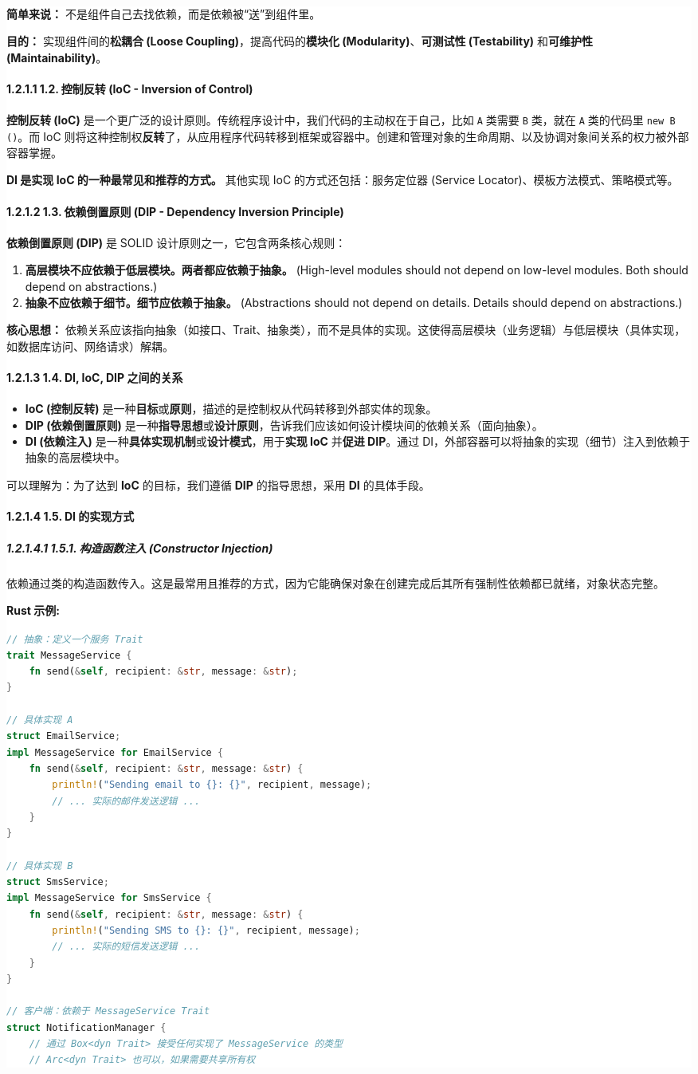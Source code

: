 **简单来说：** 不是组件自己去找依赖，而是依赖被“送”到组件里。

**目的：** 实现组件间的**松耦合 (Loose Coupling)**，提高代码的**模块化 (Modularity)**、**可测试性 (Testability)** 和**可维护性 (Maintainability)**。

#### 1.2.1.1 1.2. 控制反转 (IoC - Inversion of Control)

**控制反转 (IoC)** 是一个更广泛的设计原则。传统程序设计中，我们代码的主动权在于自己，比如 `A` 类需要 `B` 类，就在 `A` 类的代码里 `new B()`。而 IoC 则将这种控制权**反转**了，从应用程序代码转移到框架或容器中。创建和管理对象的生命周期、以及协调对象间关系的权力被外部容器掌握。

**DI 是实现 IoC 的一种最常见和推荐的方式。** 其他实现 IoC 的方式还包括：服务定位器 (Service Locator)、模板方法模式、策略模式等。

#### 1.2.1.2 1.3. 依赖倒置原则 (DIP - Dependency Inversion Principle)

**依赖倒置原则 (DIP)** 是 SOLID 设计原则之一，它包含两条核心规则：

1. **高层模块不应依赖于低层模块。两者都应依赖于抽象。** (High-level modules should not depend on low-level modules. Both should depend on abstractions.)
2. **抽象不应依赖于细节。细节应依赖于抽象。** (Abstractions should not depend on details. Details should depend on abstractions.)

**核心思想：** 依赖关系应该指向抽象（如接口、Trait、抽象类），而不是具体的实现。这使得高层模块（业务逻辑）与低层模块（具体实现，如数据库访问、网络请求）解耦。

#### 1.2.1.3 1.4. DI, IoC, DIP 之间的关系

- **IoC (控制反转)** 是一种**目标**或**原则**，描述的是控制权从代码转移到外部实体的现象。
- **DIP (依赖倒置原则)** 是一种**指导思想**或**设计原则**，告诉我们应该如何设计模块间的依赖关系（面向抽象）。
- **DI (依赖注入)** 是一种**具体实现机制**或**设计模式**，用于**实现 IoC** 并**促进 DIP**。通过 DI，外部容器可以将抽象的实现（细节）注入到依赖于抽象的高层模块中。

可以理解为：为了达到 **IoC** 的目标，我们遵循 **DIP** 的指导思想，采用 **DI** 的具体手段。

#### 1.2.1.4 1.5. DI 的实现方式

##### 1.2.1.4.1 1.5.1. 构造函数注入 (Constructor Injection)

依赖通过类的构造函数传入。这是最常用且推荐的方式，因为它能确保对象在创建完成后其所有强制性依赖都已就绪，对象状态完整。

**Rust 示例:**

```rust
// 抽象：定义一个服务 Trait
trait MessageService {
    fn send(&self, recipient: &str, message: &str);
}

// 具体实现 A
struct EmailService;
impl MessageService for EmailService {
    fn send(&self, recipient: &str, message: &str) {
        println!("Sending email to {}: {}", recipient, message);
        // ... 实际的邮件发送逻辑 ...
    }
}

// 具体实现 B
struct SmsService;
impl MessageService for SmsService {
    fn send(&self, recipient: &str, message: &str) {
        println!("Sending SMS to {}: {}", recipient, message);
        // ... 实际的短信发送逻辑 ...
    }
}

// 客户端：依赖于 MessageService Trait
struct NotificationManager {
    // 通过 Box<dyn Trait> 接受任何实现了 MessageService 的类型
    // Arc<dyn Trait> 也可以，如果需要共享所有权
```